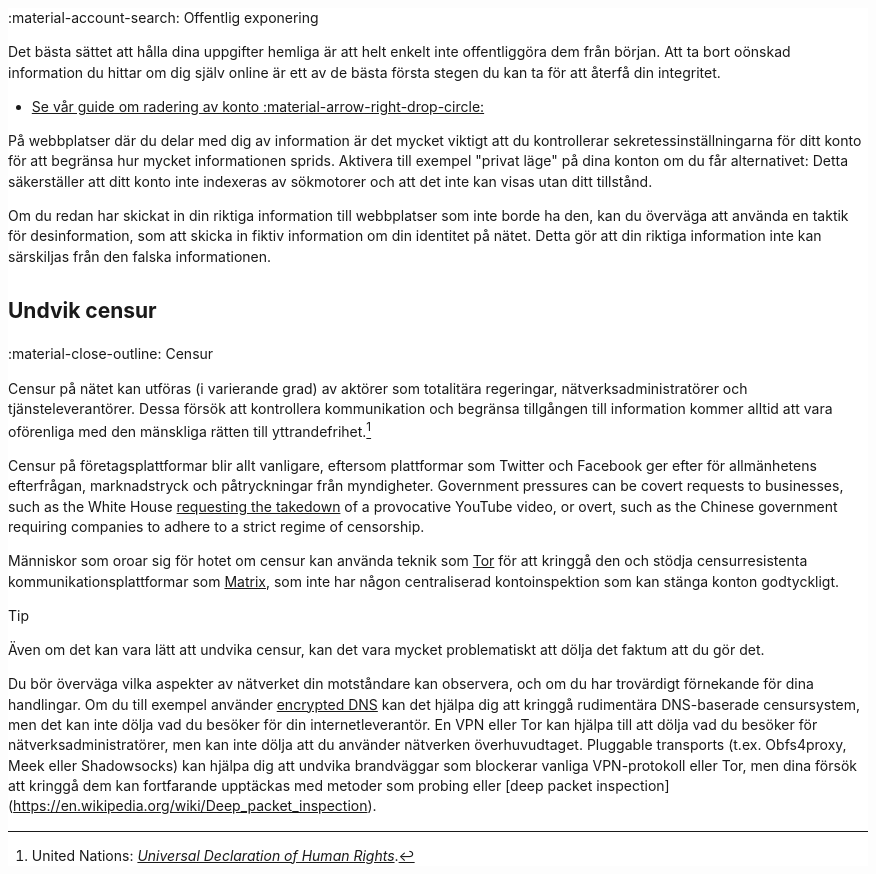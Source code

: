 <span class="pg-green">:material-account-search: Offentlig exponering</span>

Det bästa sättet att hålla dina uppgifter hemliga är att helt enkelt inte offentliggöra dem från början. Att ta bort oönskad information du hittar om dig själv online är ett av de bästa första stegen du kan ta för att återfå din integritet.

- [Se vår guide om radering av konto :material-arrow-right-drop-circle:](account-deletion.md)

På webbplatser där du delar med dig av information är det mycket viktigt att du kontrollerar sekretessinställningarna för ditt konto för att begränsa hur mycket informationen sprids. Aktivera till exempel "privat läge" på dina konton om du får alternativet: Detta säkerställer att ditt konto inte indexeras av sökmotorer och att det inte kan visas utan ditt tillstånd.

Om du redan har skickat in din riktiga information till webbplatser som inte borde ha den, kan du överväga att använda en taktik för desinformation, som att skicka in fiktiv information om din identitet på nätet. Detta gör att din riktiga information inte kan särskiljas från den falska informationen.

## Undvik censur

<span class="pg-blue-gray">:material-close-outline: Censur</span>

Censur på nätet kan utföras (i varierande grad) av aktörer som totalitära regeringar, nätverksadministratörer och tjänsteleverantörer. Dessa försök att kontrollera kommunikation och begränsa tillgången till information kommer alltid att vara oförenliga med den mänskliga rätten till yttrandefrihet.[^5]

Censur på företagsplattformar blir allt vanligare, eftersom plattformar som Twitter och Facebook ger efter för allmänhetens efterfrågan, marknadstryck och påtryckningar från myndigheter. Government pressures can be covert requests to businesses, such as the White House [requesting the takedown](https://nytimes.com/2012/09/17/technology/on-the-web-a-fine-line-on-free-speech-across-globe.html) of a provocative YouTube video, or overt, such as the Chinese government requiring companies to adhere to a strict regime of censorship.

Människor som oroar sig för hotet om censur kan använda teknik som [Tor](../advanced/tor-overview.md) för att kringgå den och stödja censurresistenta kommunikationsplattformar som [Matrix](../real-time-communication.md#element), som inte har någon centraliserad kontoinspektion som kan stänga konton godtyckligt.

<div class="admonition tip" markdown>
<p class="admonition-title">Tip</p>

Även om det kan vara lätt att undvika censur, kan det vara mycket problematiskt att dölja det faktum att du gör det.

Du bör överväga vilka aspekter av nätverket din motståndare kan observera, och om du har trovärdigt förnekande för dina handlingar. Om du till exempel använder [encrypted DNS](../advanced/dns-overview.md#what-is-encrypted-dns) kan det hjälpa dig att kringgå rudimentära DNS-baserade censursystem, men det kan inte dölja vad du besöker för din internetleverantör. En VPN eller Tor kan hjälpa till att dölja vad du besöker för nätverksadministratörer, men kan inte dölja att du använder nätverken överhuvudtaget. Pluggable transports (t.ex. Obfs4proxy, Meek eller Shadowsocks) kan hjälpa dig att undvika brandväggar som blockerar vanliga VPN-protokoll eller Tor, men dina försök att kringgå dem kan fortfarande upptäckas med metoder som probing eller [deep packet inspection] (https://en.wikipedia.org/wiki/Deep_packet_inspection).

</div>


[^1]: Wikipedia: [*Massövervakning*](https://en.wikipedia.org/wiki/Mass_surveillance) och [*Övervakning*](https://en.wikipedia.org/wiki/Surveillance).
[^2]: Usa: s tillsynsnämnd för integritet och medborgerliga fri- och rättigheter: [*Rapport om telefonregistreringsprogrammet som genomförts enligt avsnitt 215*](https://documents.pclob.gov/prod/Documents/OversightReport/ec542143-1079-424a-84b3-acc354698560/215-Report_on_the_Telephone_Records_Program.pdf)
[^3]: Wikipedia: [*Övervakningskapitalism*](https://en.wikipedia.org/wiki/Surveillance_capitalism)
[^4]: "[Enumerating badness](https://ranum.com/security/computer_security/editorials/dumb)" (or, "listing all the bad things that we know about"), as many content blockers and antivirus programs do, fails to adequately protect you from new and unknown threats because they have not yet been added to the filter list. Du bör också använda andra metoder för att minska risken.
[^5]: United Nations: [*Universal Declaration of Human Rights*](https://un.org/en/about-us/universal-declaration-of-human-rights).